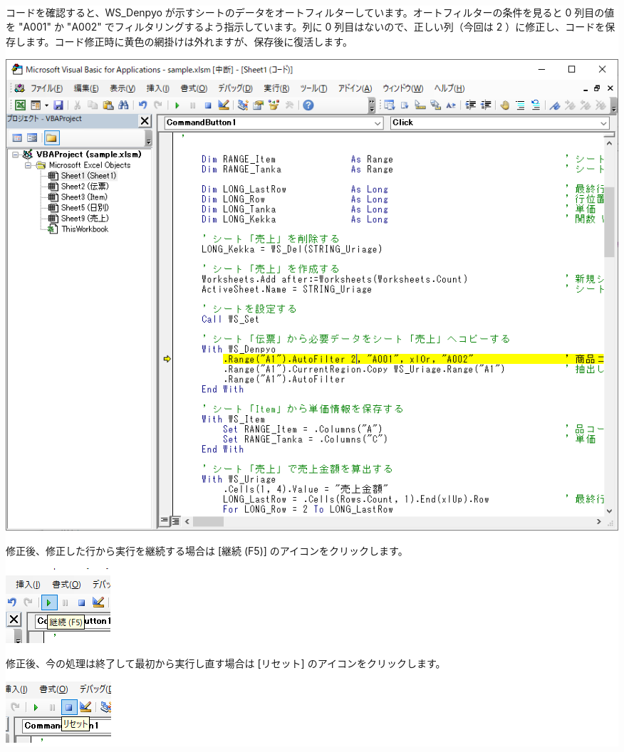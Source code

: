 コードを確認すると、WS_Denpyo が示すシートのデータをオートフィルターしています。オートフィルターの条件を見ると 0 列目の値を "A001" か "A002" でフィルタリングするよう指示しています。列に 0 列目はないので、正しい列（今回は 2 ）に修正し、コードを保存します。コード修正時に黄色の網掛けは外れますが、保存後に復活します。

![デバッグ](img/2023-09-15_15h44_37.png)

修正後、修正した行から実行を継続する場合は [継続 (F5)] のアイコンをクリックします。

![デバッグ](img/2023-09-15_15h47_26.png)

修正後、今の処理は終了して最初から実行し直す場合は [リセット] のアイコンをクリックします。

![デバッグ](img/2023-09-15_15h47_41.png)
